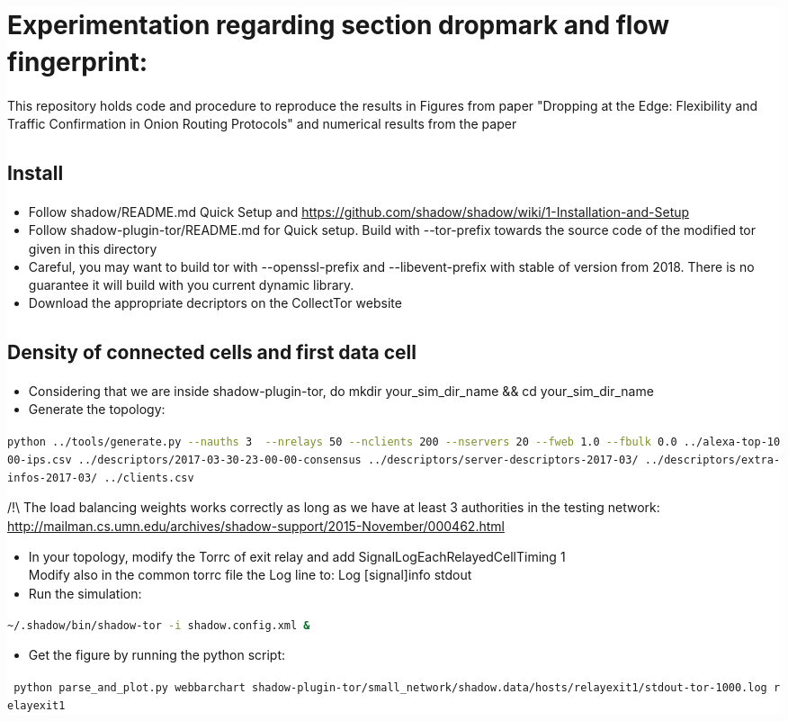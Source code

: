 

# Experimentation regarding section dropmark and flow fingerprint:


This repository holds code and procedure to reproduce the results in Figures from
paper "Dropping at the Edge: Flexibility and Traffic Confirmation in
Onion Routing Protocols" and numerical results from the paper

## Install

- Follow shadow/README.md Quick Setup and
  https://github.com/shadow/shadow/wiki/1-Installation-and-Setup
- Follow shadow-plugin-tor/README.md for Quick setup. Build with
  --tor-prefix towards the source code of the modified
  tor given in this directory
- Careful, you may want to build tor with --openssl-prefix and
  --libevent-prefix with stable of version from 2018. There is no
guarantee it will build with you current dynamic library.
- Download the appropriate decriptors on the CollectTor website


## Density of connected cells and first data cell


- Considering that we are inside shadow-plugin-tor, do mkdir
  your_sim_dir_name && cd your_sim_dir_name  
- Generate the topology:  

```bash
python ../tools/generate.py --nauths 3  --nrelays 50 --nclients 200 --nservers 20 --fweb 1.0 --fbulk 0.0 ../alexa-top-1000-ips.csv ../descriptors/2017-03-30-23-00-00-consensus ../descriptors/server-descriptors-2017-03/ ../descriptors/extra-infos-2017-03/ ../clients.csv
```

/!\ The load balancing weights works correctly as long as we have at
least 3 authorities in the testing network:
http://mailman.cs.umn.edu/archives/shadow-support/2015-November/000462.html


- In your topology, modify the Torrc of exit relay and add
  SignalLogEachRelayedCellTiming 1  
  Modify also in the common torrc file the Log line to: Log [signal]info
stdout
- Run the simulation: 

```bash
~/.shadow/bin/shadow-tor -i shadow.config.xml &
```
- Get the figure by running the python script:
  
```bash
 python parse_and_plot.py webbarchart shadow-plugin-tor/small_network/shadow.data/hosts/relayexit1/stdout-tor-1000.log relayexit1
```
